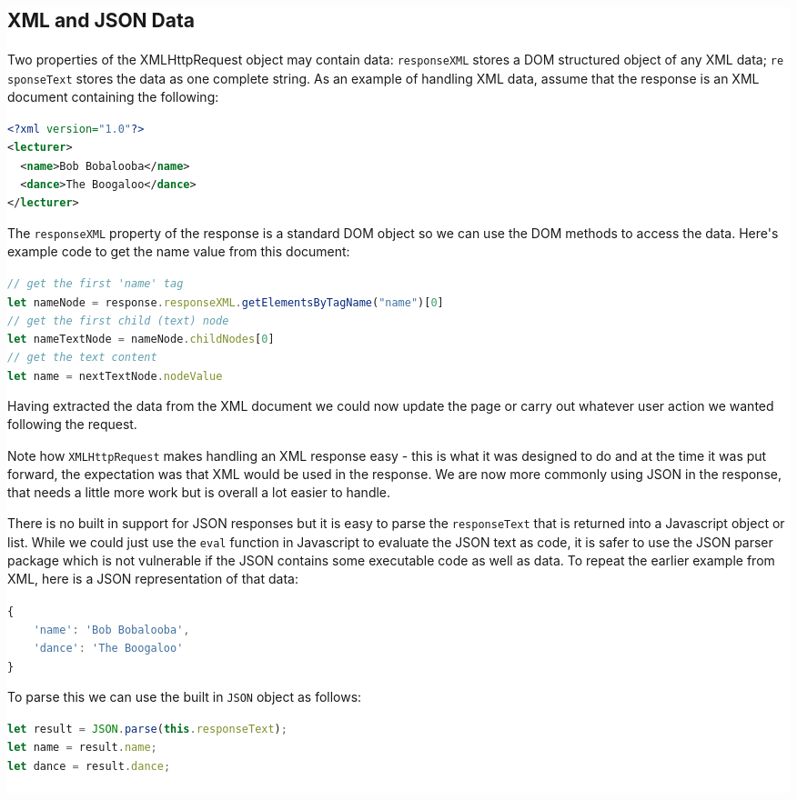 ## XML and JSON Data

Two properties of the XMLHttpRequest object may contain data:
`responseXML` stores a DOM structured object of any XML data;
`responseText` stores the data as one complete string. As an example of
handling XML data, assume that the response is an XML document
containing the following:

```XML
<?xml version="1.0"?>
<lecturer>
  <name>Bob Bobalooba</name>
  <dance>The Boogaloo</dance>
</lecturer>
```

The `responseXML` property of the response is a standard DOM object so
we can use the DOM methods to access the data. Here's example code to
get the name value from this document:

```javascript
// get the first 'name' tag
let nameNode = response.responseXML.getElementsByTagName("name")[0]
// get the first child (text) node
let nameTextNode = nameNode.childNodes[0]
// get the text content
let name = nextTextNode.nodeValue
```

Having extracted the data from the XML document we could now update the
page or carry out whatever user action we wanted following the request.

Note how `XMLHttpRequest` makes handling an XML response easy - this is
what it was designed to do and at the time it was put forward, the
expectation was that XML would be used in the response. We are now more
commonly using JSON in the response, that needs a little more work but
is overall a lot easier to handle.

There is no built in support for JSON responses but it is easy to parse
the `responseText` that is returned into a Javascript object or list.
While we could just use the `eval` function in Javascript to evaluate
the JSON text as code, it is safer to use the JSON parser package which
is not vulnerable if the JSON contains some executable code as well as
data. To repeat the earlier example from XML, here is a JSON
representation of that data:

```javascript
{
    'name': 'Bob Bobalooba',
    'dance': 'The Boogaloo'
}
```

To parse this we can use the built in `JSON` object as follows:

```javascript
let result = JSON.parse(this.responseText);
let name = result.name;
let dance = result.dance;
    
```
